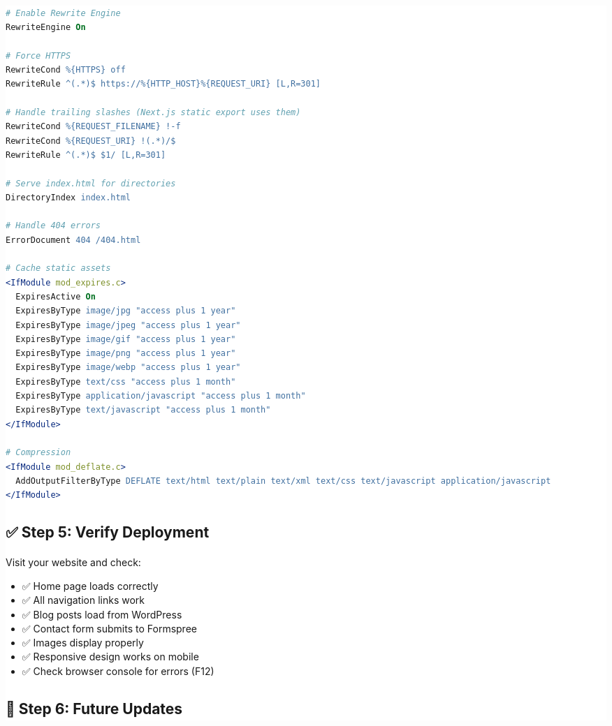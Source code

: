 ```apache
# Enable Rewrite Engine
RewriteEngine On

# Force HTTPS
RewriteCond %{HTTPS} off
RewriteRule ^(.*)$ https://%{HTTP_HOST}%{REQUEST_URI} [L,R=301]

# Handle trailing slashes (Next.js static export uses them)
RewriteCond %{REQUEST_FILENAME} !-f
RewriteCond %{REQUEST_URI} !(.*)/$
RewriteRule ^(.*)$ $1/ [L,R=301]

# Serve index.html for directories
DirectoryIndex index.html

# Handle 404 errors
ErrorDocument 404 /404.html

# Cache static assets
<IfModule mod_expires.c>
  ExpiresActive On
  ExpiresByType image/jpg "access plus 1 year"
  ExpiresByType image/jpeg "access plus 1 year"
  ExpiresByType image/gif "access plus 1 year"
  ExpiresByType image/png "access plus 1 year"
  ExpiresByType image/webp "access plus 1 year"
  ExpiresByType text/css "access plus 1 month"
  ExpiresByType application/javascript "access plus 1 month"
  ExpiresByType text/javascript "access plus 1 month"
</IfModule>

# Compression
<IfModule mod_deflate.c>
  AddOutputFilterByType DEFLATE text/html text/plain text/xml text/css text/javascript application/javascript
</IfModule>
```

## ✅ Step 5: Verify Deployment

Visit your website and check:

- ✅ Home page loads correctly
- ✅ All navigation links work
- ✅ Blog posts load from WordPress
- ✅ Contact form submits to Formspree
- ✅ Images display properly
- ✅ Responsive design works on mobile
- ✅ Check browser console for errors (F12)

## 🔄 Step 6: Future Updates
